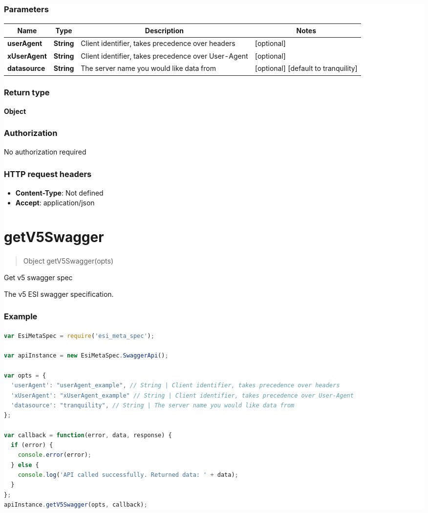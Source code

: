 ### Parameters

Name | Type | Description  | Notes
------------- | ------------- | ------------- | -------------
 **userAgent** | **String**| Client identifier, takes precedence over headers | [optional] 
 **xUserAgent** | **String**| Client identifier, takes precedence over User-Agent | [optional] 
 **datasource** | **String**| The server name you would like data from | [optional] [default to tranquility]

### Return type

**Object**

### Authorization

No authorization required

### HTTP request headers

 - **Content-Type**: Not defined
 - **Accept**: application/json

<a name="getV5Swagger"></a>
# **getV5Swagger**
> Object getV5Swagger(opts)

Get v5 swagger spec

The v5 ESI swagger specification.

### Example
```javascript
var EsiMetaSpec = require('esi_meta_spec');

var apiInstance = new EsiMetaSpec.SwaggerApi();

var opts = { 
  'userAgent': "userAgent_example", // String | Client identifier, takes precedence over headers
  'xUserAgent': "xUserAgent_example" // String | Client identifier, takes precedence over User-Agent
  'datasource': "tranquility", // String | The server name you would like data from
};

var callback = function(error, data, response) {
  if (error) {
    console.error(error);
  } else {
    console.log('API called successfully. Returned data: ' + data);
  }
};
apiInstance.getV5Swagger(opts, callback);
```
